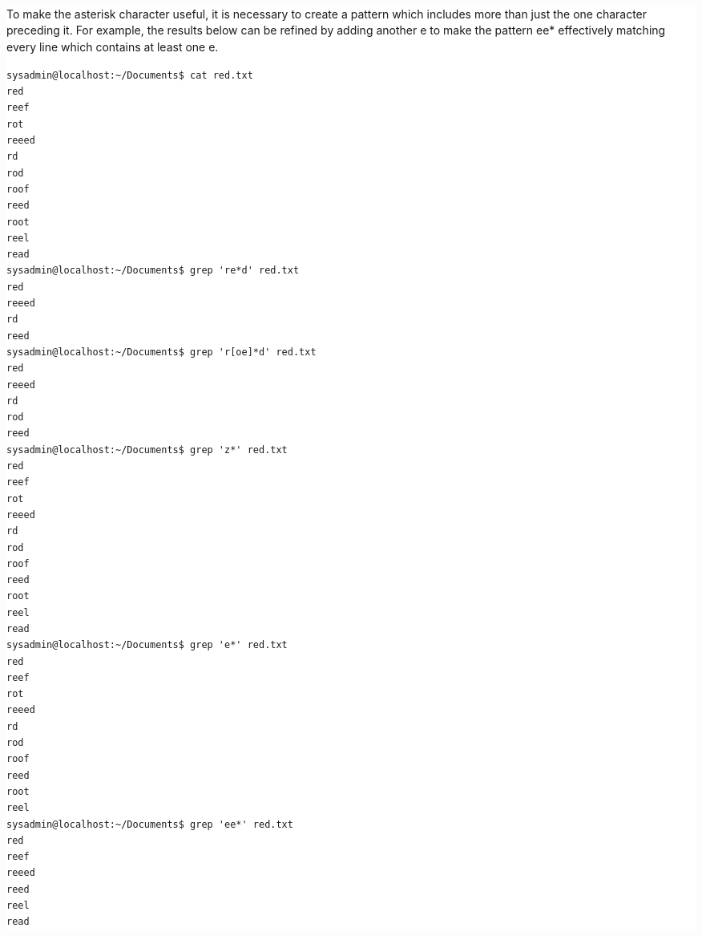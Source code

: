 To make the asterisk character useful, it is necessary to create a pattern which includes more than just the one character preceding it. For example, the results below can be refined by adding another e to make the pattern ee* effectively matching every line which contains at least one e.


```
sysadmin@localhost:~/Documents$ cat red.txt
red
reef
rot
reeed
rd
rod
roof
reed
root
reel
read
sysadmin@localhost:~/Documents$ grep 're*d' red.txt
red
reeed
rd
reed
sysadmin@localhost:~/Documents$ grep 'r[oe]*d' red.txt
red
reeed
rd
rod
reed
sysadmin@localhost:~/Documents$ grep 'z*' red.txt
red
reef
rot
reeed
rd
rod
roof
reed
root
reel
read
sysadmin@localhost:~/Documents$ grep 'e*' red.txt
red
reef
rot
reeed
rd
rod
roof
reed
root
reel
sysadmin@localhost:~/Documents$ grep 'ee*' red.txt
red
reef
reeed
reed
reel
read
```
